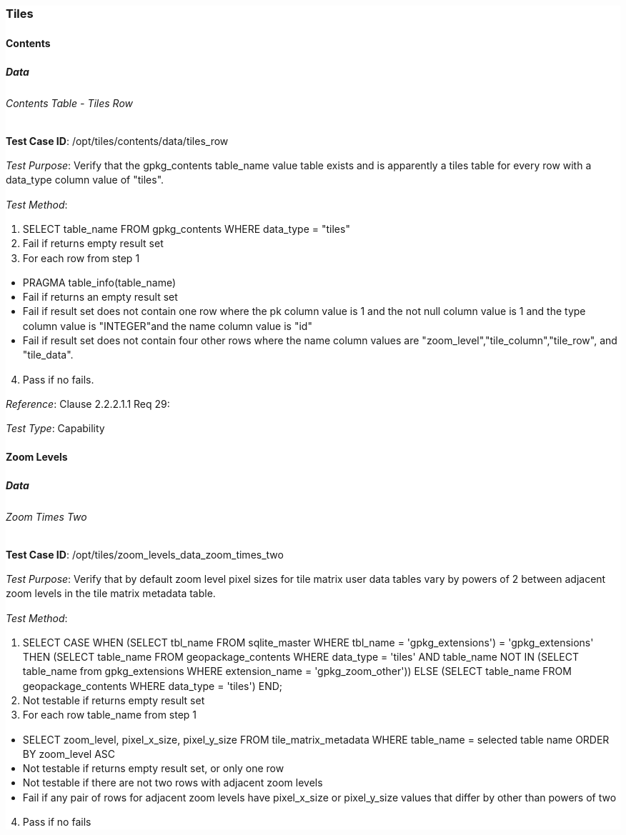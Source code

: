 ### Tiles

#### Contents

#####   Data

###### Contents Table - Tiles Row


**Test Case ID**: /opt/tiles/contents/data/tiles\_row

*Test Purpose*: Verify that the gpkg\_contents table\_name value table exists and is apparently
 a tiles table for every row with a data\_type column value of "tiles".

*Test Method*:

1. SELECT table\_name FROM gpkg\_contents WHERE data\_type = "tiles"
2. Fail if returns empty result set
3. For each row from step 1
  - PRAGMA table\_info(table\_name)
  - Fail if returns an empty result set
  - Fail if result set does not contain one row where the pk column value is 1 and the
      not null column value is 1 and the type column value is "INTEGER"and the
      name column value is "id"
  - Fail if result set does not contain four other rows where the name column values
      are "zoom\_level","tile\_column","tile\_row", and "tile\_data".
4. Pass if no fails.

*Reference*:     Clause 2.2.2.1.1 Req 29:

*Test Type*:     Capability
 
#### Zoom Levels

#####   Data

###### Zoom Times Two


**Test Case ID**: /opt/tiles/zoom\_levels\_data\_zoom\_times\_two

*Test Purpose*: Verify that by default zoom level pixel sizes for tile matrix user data tables
 vary by powers of 2 between adjacent zoom levels in the tile matrix metadata table.

*Test Method*:

1. SELECT CASE
  WHEN (SELECT tbl\_name FROM sqlite\_master WHERE tbl\_name =
  'gpkg\_extensions') = 'gpkg\_extensions' THEN
  (SELECT table\_name FROM geopackage\_contents WHERE data\_type = 'tiles' AND
  table\_name NOT IN
    (SELECT table\_name from gpkg\_extensions WHERE extension\_name =
  'gpkg\_zoom\_other'))
  ELSE (SELECT table\_name FROM geopackage\_contents WHERE data\_type =
  'tiles')
  END;
2. Not testable if returns empty result set
3. For each row table\_name from step 1
  - SELECT zoom\_level, pixel\_x\_size, pixel\_y\_size FROM tile\_matrix\_metadata
	WHERE table\_name = selected table name ORDER BY zoom\_level ASC
  - Not testable if returns empty result set, or only one row
  - Not testable if there are not two rows with adjacent zoom levels
  - Fail if any pair of rows for adjacent zoom levels have pixel\_x\_size or
      pixel\_y\_size values that differ by other than powers of two
4. Pass if no fails
